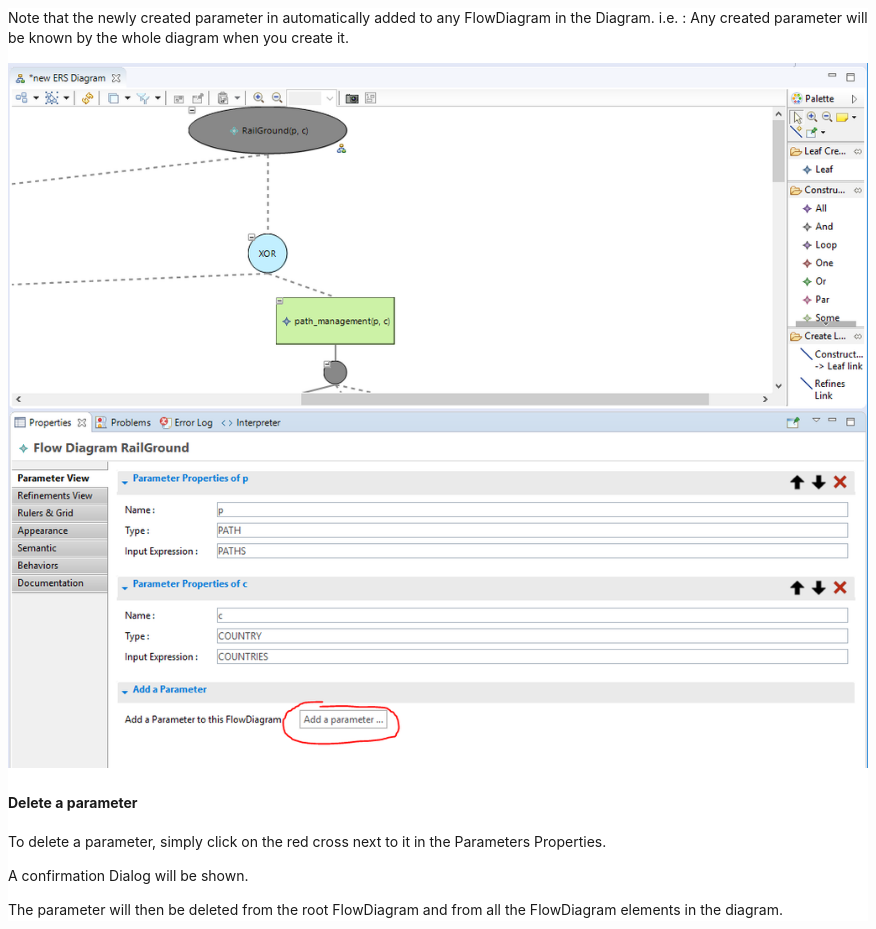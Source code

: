  Note that the newly created parameter in automatically added to any FlowDiagram in the Diagram.
 i.e. : Any created parameter will be known by the whole diagram when you create it.

![Image which shows how to create a parameter](/docImages/AddParameter.PNG)

 #### Delete a parameter
 To delete a parameter, simply click on the red cross next to it in the Parameters Properties.


A confirmation Dialog will be shown.


The parameter will then be deleted from the root FlowDiagram and from all the FlowDiagram elements in the diagram.
